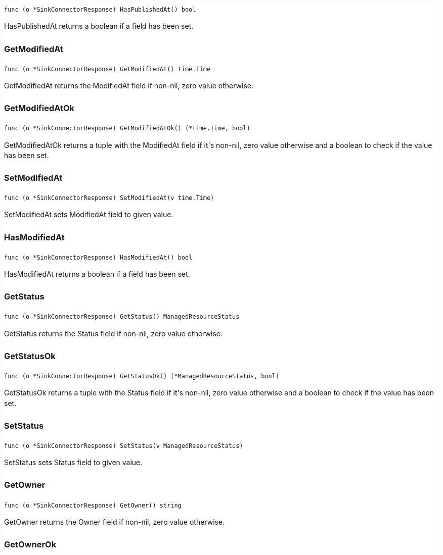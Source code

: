 `func (o *SinkConnectorResponse) HasPublishedAt() bool`

HasPublishedAt returns a boolean if a field has been set.

### GetModifiedAt

`func (o *SinkConnectorResponse) GetModifiedAt() time.Time`

GetModifiedAt returns the ModifiedAt field if non-nil, zero value otherwise.

### GetModifiedAtOk

`func (o *SinkConnectorResponse) GetModifiedAtOk() (*time.Time, bool)`

GetModifiedAtOk returns a tuple with the ModifiedAt field if it's non-nil, zero value otherwise
and a boolean to check if the value has been set.

### SetModifiedAt

`func (o *SinkConnectorResponse) SetModifiedAt(v time.Time)`

SetModifiedAt sets ModifiedAt field to given value.

### HasModifiedAt

`func (o *SinkConnectorResponse) HasModifiedAt() bool`

HasModifiedAt returns a boolean if a field has been set.

### GetStatus

`func (o *SinkConnectorResponse) GetStatus() ManagedResourceStatus`

GetStatus returns the Status field if non-nil, zero value otherwise.

### GetStatusOk

`func (o *SinkConnectorResponse) GetStatusOk() (*ManagedResourceStatus, bool)`

GetStatusOk returns a tuple with the Status field if it's non-nil, zero value otherwise
and a boolean to check if the value has been set.

### SetStatus

`func (o *SinkConnectorResponse) SetStatus(v ManagedResourceStatus)`

SetStatus sets Status field to given value.


### GetOwner

`func (o *SinkConnectorResponse) GetOwner() string`

GetOwner returns the Owner field if non-nil, zero value otherwise.

### GetOwnerOk
